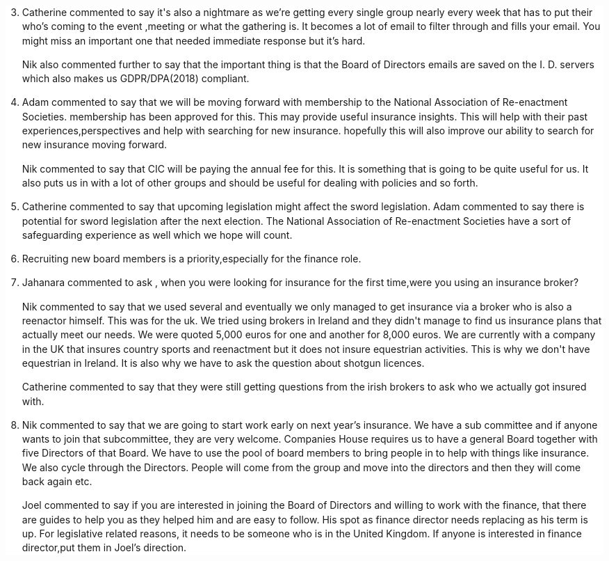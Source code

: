 3. Catherine commented to say it&#39;s also a nightmare as we’re getting every
    single group nearly every week that has to put their who’s coming to the
    event ,meeting or what the gathering is. It becomes a lot of email to filter
    through and fills your email. You might miss an important one that needed
    immediate response but it’s hard.

    Nik also commented further to say that the important thing is that the Board
    of Directors emails are saved on the I. D. servers which also makes us
    GDPR/DPA(2018) compliant.

4. Adam commented to say that we will be moving forward with membership to
    the National Association of Re-enactment Societies. membership has been
    approved for this. This may provide useful insurance insights. This will help
    with their past experiences,perspectives and help with searching for new
    insurance. hopefully this will also improve our ability to search for new
    insurance moving forward.

    Nik commented to say that CIC will be paying the annual fee for this. It is
    something that is going to be quite useful for us. It also puts us in with a lot
    of other groups and should be useful for dealing with policies and so forth.

5. Catherine commented to say that upcoming legislation might affect the
    sword legislation. Adam commented to say there is potential for sword
    legislation after the next election. The National Association of Re-enactment
    Societies have a sort of safeguarding experience as well which we hope will
    count.
6. Recruiting new board members is a priority,especially for the finance role.

7. Jahanara commented to ask , when you were looking for insurance for the
    first time,were you using an insurance broker?

    Nik commented to say that we used several and eventually we only managed
    to get insurance via a broker who is also a reenactor himself. This was for
    the uk. We tried using brokers in Ireland and they didn&#39;t manage to find us
    insurance plans that actually meet our needs. We were quoted 5,000 euros
    for one and another for 8,000 euros. We are currently with a company in the
    UK that insures country sports and reenactment but it does not insure
    equestrian activities. This is why we don&#39;t have equestrian in Ireland. It is also
    why we have to ask the question about shotgun licences.

    Catherine commented to say that they were still getting questions from the
    irish brokers to ask who we actually got insured with.

8. Nik commented to say that we are going to start work early on next year’s
    insurance. We have a sub committee and if anyone wants to join that
    subcommittee, they are very welcome. Companies House requires us to have
    a general Board together with five Directors of that Board. We have to use
    the pool of board members to bring people in to help with things like
    insurance. We also cycle through the Directors. People will come from the
    group and move into the directors and then they will come back again etc.

    Joel commented to say if you are interested in joining the Board of Directors
    and willing to work with the finance, that there are guides to help you as they
    helped him and are easy to follow. His spot as finance director needs
    replacing as his term is up. For legislative related reasons, it needs to be
    someone who is in the United Kingdom. If anyone is interested in finance
    director,put them in Joel’s direction.
